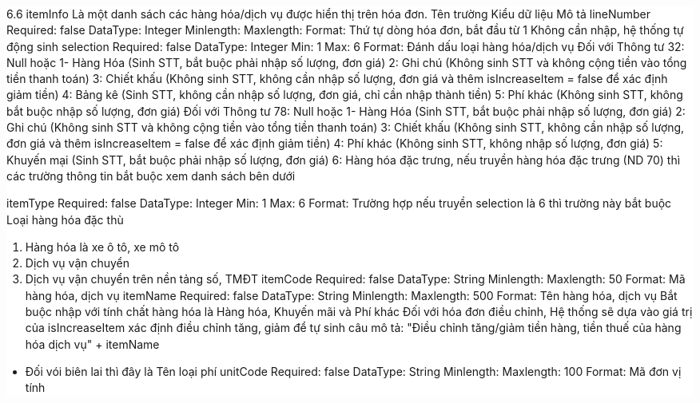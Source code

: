 
6.6	itemInfo
Là một danh sách các hàng hóa/dịch vụ được hiển thị trên hóa đơn. 
Tên trường	Kiểu dữ liệu	Mô tả
lineNumber	Required: false
DataType: Integer
Minlength: 
Maxlength: 
Format: 	Thứ tự dòng hóa đơn, bắt đầu từ 1
Không cần nhập, hệ thống tự động sinh
selection	Required: false
DataType: Integer
Min: 1
Max: 6
Format: 	Đánh dấu loại hàng hóa/dịch vụ
Đối với Thông tư 32:
Null hoặc 1- Hàng Hóa (Sinh STT, bắt buộc phải nhập số lượng, đơn giá)
2: Ghi chú (Không sinh STT và không cộng tiền vào tổng tiền thanh toán)
3: Chiết khấu (Không sinh STT, không cần nhập số lượng, đơn giá và thêm isIncreaseItem = false để xác định giảm tiền)
4: Bảng kê (Sinh STT, không cần nhập số lượng, đơn giá, chỉ cần nhập thành tiền)
5: Phí khác (Không sinh STT, không bắt buộc nhập số lượng, đơn giá)
Đối với Thông tư 78:
Null hoặc 1- Hàng Hóa (Sinh STT, bắt buộc phải nhập số lượng, đơn giá)
2: Ghi chú (Không sinh STT và không cộng tiền vào tổng tiền thanh toán) 
3: Chiết khấu (Không sinh STT, không cần nhập số lượng, đơn giá và thêm isIncreaseItem = false để xác định giảm tiền)
4: Phí khác (Không sinh STT, không nhập số lượng, đơn giá)
      5: Khuyến mại (Sinh STT, bắt buộc phải nhập số           lượng, đơn giá)
6: Hàng hóa đặc trưng, nếu truyền hàng hóa đặc trưng (ND 70) thì các trường thông tin bắt buộc xem danh sách bên dưới 

itemType	Required: false
DataType: Integer
Min: 1
Max: 6
Format:	Trường hợp nếu truyền selection là 6 thì trường này bắt buộc
Loại hàng hóa đặc thù
1.	Hàng hóa là xe ô tô, xe mô tô
2.	Dịch vụ vận chuyển
3.	Dịch vụ vận chuyển trên nền tảng số, TMĐT
itemCode	Required: false
DataType: String
Minlength: 
Maxlength: 50
Format: 	Mã hàng hóa, dịch vụ
itemName	Required: false
DataType: String
Minlength: 
Maxlength: 500
Format:	Tên hàng hóa, dịch vụ
Bắt buộc nhập với tính chất hàng hóa là Hàng hóa, Khuyến mãi và Phí khác
Đối với hóa đơn điều chỉnh, Hệ thống sẽ dựa vào giá trị của isIncreaseItem xác định điều chỉnh tăng, giảm để tự sinh câu mô tả: 
"Điều chỉnh tăng/giảm tiền hàng, tiền thuế của hàng hóa dịch vụ" + itemName
-	Đối vói biên lai thì đây là Tên loại phí 
unitCode	Required: false
DataType: String
Minlength: 
Maxlength: 100
Format:	Mã đơn vị tính
